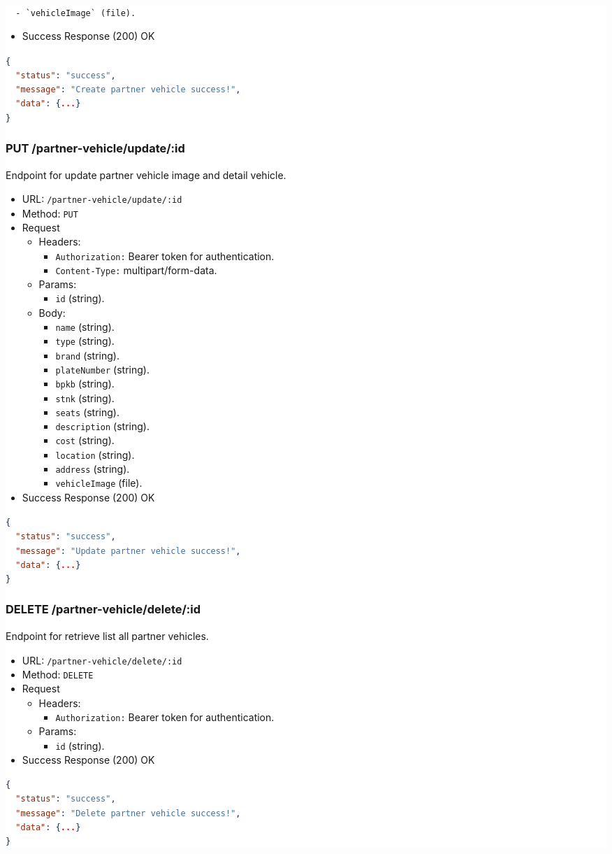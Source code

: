       - `vehicleImage` (file). 
- Success Response (200) OK
```json
{
  "status": "success",
  "message": "Create partner vehicle success!",
  "data": {...}
}
```

### PUT /partner-vehicle/update/:id

Endpoint for update partner vehicle image and detail vehicle.

- URL: `/partner-vehicle/update/:id`
- Method: `PUT`
- Request
    - Headers: 
      - `Authorization:` Bearer token for authentication.
      - `Content-Type:` multipart/form-data.
    - Params:
      - `id` (string).
    - Body:
      - `name` (string).
      - `type` (string).
      - `brand` (string).
      - `plateNumber` (string).
      - `bpkb` (string).
      - `stnk` (string).
      - `seats` (string).
      - `description` (string).
      - `cost` (string).
      - `location` (string).
      - `address` (string).
      - `vehicleImage` (file).
- Success Response (200) OK
```json
{
  "status": "success",
  "message": "Update partner vehicle success!",
  "data": {...}
}
```


### DELETE /partner-vehicle/delete/:id

Endpoint for retrieve list all partner vehicles.

- URL: `/partner-vehicle/delete/:id`
- Method: `DELETE`
- Request
    - Headers: 
      - `Authorization:` Bearer token for authentication.
    - Params:
      - `id` (string).
- Success Response (200) OK
```json
{
  "status": "success",
  "message": "Delete partner vehicle success!",
  "data": {...}
}
```
